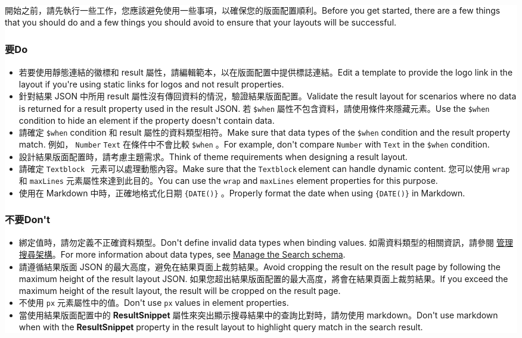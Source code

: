 <span data-ttu-id="b2aa4-137">開始之前，請先執行一些工作，您應該避免使用一些事項，以確保您的版面配置順利。</span><span class="sxs-lookup"><span data-stu-id="b2aa4-137">Before you get started, there are a few things that you should do and a few things you should avoid to ensure that your layouts will be successful.</span></span>

### <a name="do"></a><span data-ttu-id="b2aa4-138">要</span><span class="sxs-lookup"><span data-stu-id="b2aa4-138">Do</span></span>

- <span data-ttu-id="b2aa4-139">若要使用靜態連結的徽標和 result 屬性，請編輯範本，以在版面配置中提供標誌連結。</span><span class="sxs-lookup"><span data-stu-id="b2aa4-139">Edit a template to provide the logo link in the layout if you're using static links for logos and not result properties.</span></span>
- <span data-ttu-id="b2aa4-140">針對結果 JSON 中所用 result 屬性沒有傳回資料的情況，驗證結果版面配置。</span><span class="sxs-lookup"><span data-stu-id="b2aa4-140">Validate the result layout for scenarios where no data is returned for a result property used in the result JSON.</span></span> <span data-ttu-id="b2aa4-141">若 `$when` 屬性不包含資料，請使用條件來隱藏元素。</span><span class="sxs-lookup"><span data-stu-id="b2aa4-141">Use the `$when` condition to hide an element if the property doesn't contain data.</span></span>  
- <span data-ttu-id="b2aa4-142">請確定 `$when` condition 和 result 屬性的資料類型相符。</span><span class="sxs-lookup"><span data-stu-id="b2aa4-142">Make sure that data types of the `$when` condition and the result property match.</span></span> <span data-ttu-id="b2aa4-143">例如， `Number` `Text` 在條件中不會比較 `$when` 。</span><span class="sxs-lookup"><span data-stu-id="b2aa4-143">For example, don't compare `Number` with `Text` in the `$when` condition.</span></span>  
- <span data-ttu-id="b2aa4-144">設計結果版面配置時，請考慮主題需求。</span><span class="sxs-lookup"><span data-stu-id="b2aa4-144">Think of theme requirements when designing a result layout.</span></span>  
- <span data-ttu-id="b2aa4-145">請確定 `Textblock`   元素可以處理動態內容。</span><span class="sxs-lookup"><span data-stu-id="b2aa4-145">Make sure that the `Textblock` element can handle dynamic content.</span></span> <span data-ttu-id="b2aa4-146">您可以使用 `wrap` 和 `maxLines` 元素屬性來達到此目的。</span><span class="sxs-lookup"><span data-stu-id="b2aa4-146">You can use the `wrap` and `maxLines` element properties for this purpose.</span></span>
- <span data-ttu-id="b2aa4-147">使用在 Markdown 中時，正確地格式化日期 `{DATE()}` 。</span><span class="sxs-lookup"><span data-stu-id="b2aa4-147">Properly format the date when using `{DATE()}` in Markdown.</span></span>  

### <a name="dont"></a><span data-ttu-id="b2aa4-148">不要</span><span class="sxs-lookup"><span data-stu-id="b2aa4-148">Don't</span></span>

- <span data-ttu-id="b2aa4-149">綁定值時，請勿定義不正確資料類型。</span><span class="sxs-lookup"><span data-stu-id="b2aa4-149">Don't define invalid data types when binding values.</span></span> <span data-ttu-id="b2aa4-150">如需資料類型的相關資訊，請參閱 [管理搜尋架構](https://docs.microsoft.com/sharepoint/search/manage-the-search-schema)。</span><span class="sxs-lookup"><span data-stu-id="b2aa4-150">For more information about data types, see [Manage the Search schema](https://docs.microsoft.com/sharepoint/search/manage-the-search-schema).</span></span>
- <span data-ttu-id="b2aa4-151">請遵循結果版面 JSON 的最大高度，避免在結果頁面上裁剪結果。</span><span class="sxs-lookup"><span data-stu-id="b2aa4-151">Avoid cropping the result on the result page by following the maximum height of the result layout JSON.</span></span> <span data-ttu-id="b2aa4-152">如果您超出結果版面配置的最大高度，將會在結果頁面上裁剪結果。</span><span class="sxs-lookup"><span data-stu-id="b2aa4-152">If you exceed the maximum height of the result layout, the result will be cropped on the result page.</span></span>
- <span data-ttu-id="b2aa4-153">不使用 `px` 元素屬性中的值。</span><span class="sxs-lookup"><span data-stu-id="b2aa4-153">Don't use `px` values in element properties.</span></span>
- <span data-ttu-id="b2aa4-154">當使用結果版面配置中的 **ResultSnippet** 屬性來突出顯示搜尋結果中的查詢比對時，請勿使用 markdown。</span><span class="sxs-lookup"><span data-stu-id="b2aa4-154">Don't use markdown when with the **ResultSnippet** property in the result layout to highlight query match in the search result.</span></span>
